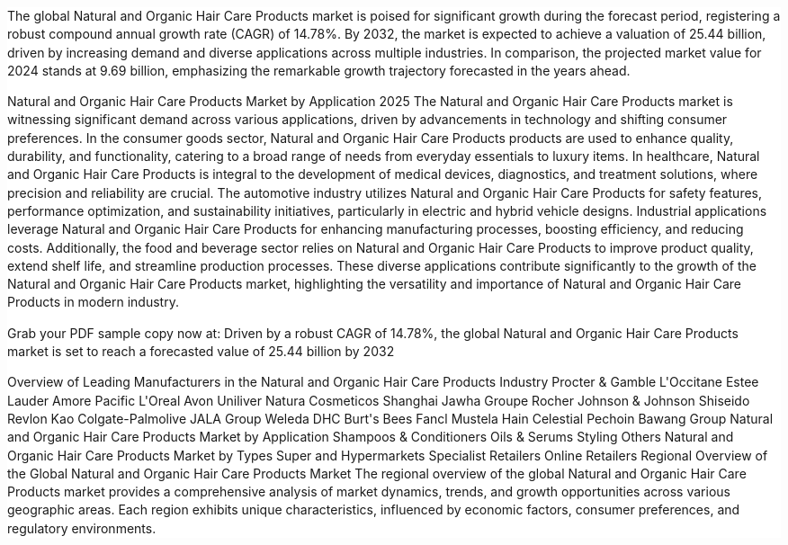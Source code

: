 The global Natural and Organic Hair Care Products market is poised for significant growth during the forecast period, registering a robust compound annual growth rate (CAGR) of 14.78%. By 2032, the market is expected to achieve a valuation of 25.44 billion, driven by increasing demand and diverse applications across multiple industries. In comparison, the projected market value for 2024 stands at 9.69 billion, emphasizing the remarkable growth trajectory forecasted in the years ahead. 

Natural and Organic Hair Care Products Market by Application 2025
The Natural and Organic Hair Care Products market is witnessing significant demand across various applications, driven by advancements in technology and shifting consumer preferences. In the consumer goods sector, Natural and Organic Hair Care Products products are used to enhance quality, durability, and functionality, catering to a broad range of needs from everyday essentials to luxury items. In healthcare, Natural and Organic Hair Care Products is integral to the development of medical devices, diagnostics, and treatment solutions, where precision and reliability are crucial. The automotive industry utilizes Natural and Organic Hair Care Products for safety features, performance optimization, and sustainability initiatives, particularly in electric and hybrid vehicle designs. Industrial applications leverage Natural and Organic Hair Care Products for enhancing manufacturing processes, boosting efficiency, and reducing costs. Additionally, the food and beverage sector relies on Natural and Organic Hair Care Products to improve product quality, extend shelf life, and streamline production processes. These diverse applications contribute significantly to the growth of the Natural and Organic Hair Care Products market, highlighting the versatility and importance of Natural and Organic Hair Care Products in modern industry.

Grab your PDF sample copy now at: Driven by a robust CAGR of 14.78%, the global Natural and Organic Hair Care Products market is set to reach a forecasted value of 25.44 billion by 2032

Overview of Leading Manufacturers in the Natural and Organic Hair Care Products Industry
Procter & Gamble
L'Occitane
Estee Lauder
Amore Pacific
L'Oreal
Avon
Uniliver
Natura Cosmeticos
Shanghai Jawha
Groupe Rocher
Johnson & Johnson
Shiseido
Revlon
Kao
Colgate-Palmolive
JALA Group
Weleda
DHC
Burt's Bees
Fancl
Mustela
Hain Celestial
Pechoin
Bawang Group
Natural and Organic Hair Care Products Market by Application
Shampoos & Conditioners
Oils & Serums
Styling
Others
Natural and Organic Hair Care Products Market by Types
Super and Hypermarkets
Specialist Retailers
Online Retailers
Regional Overview of the Global Natural and Organic Hair Care Products Market
The regional overview of the global Natural and Organic Hair Care Products market provides a comprehensive analysis of market dynamics, trends, and growth opportunities across various geographic areas. Each region exhibits unique characteristics, influenced by economic factors, consumer preferences, and regulatory environments.
